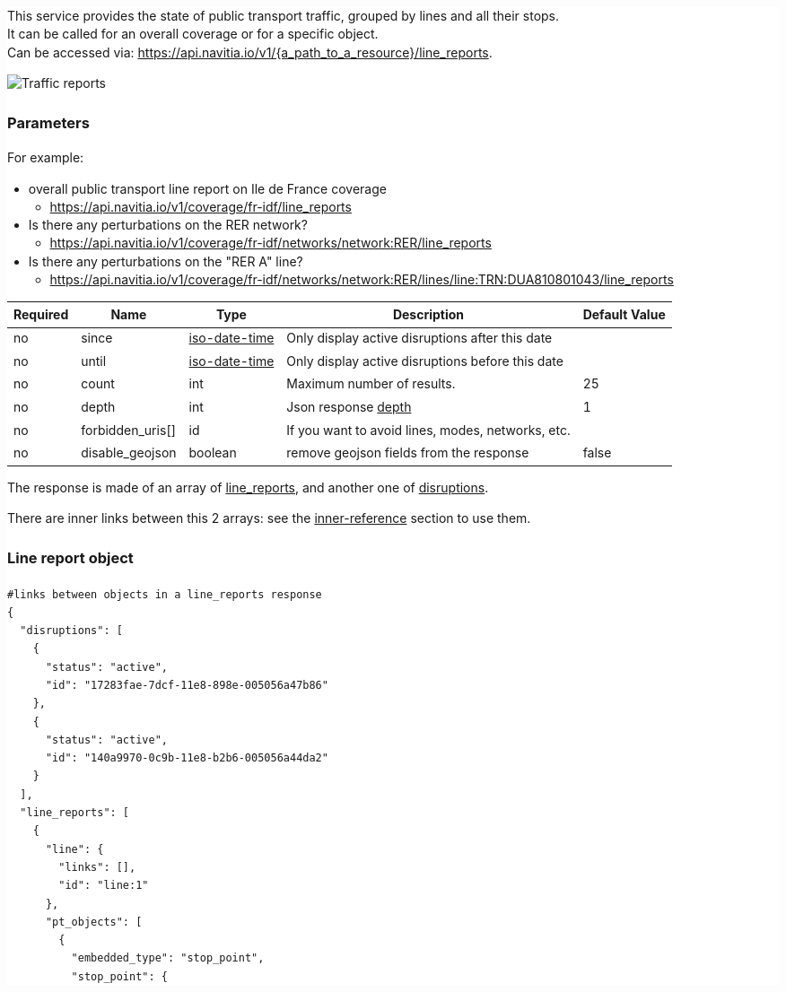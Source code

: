 This service provides the state of public transport traffic, grouped by lines and all their stops.<br>It can be called for an overall coverage or for a specific object.<br>Can be accessed via: <https://api.navitia.io/v1/{a_path_to_a_resource}/line_reports>.

<img src="./images/traffic_reports.png" alt="Traffic reports" width="300"/>

### Parameters

For example:

-   overall public transport line report on Ile de France coverage
    -   <https://api.navitia.io/v1/coverage/fr-idf/line_reports>
-   Is there any perturbations on the RER network?
    -   <https://api.navitia.io/v1/coverage/fr-idf/networks/network:RER/line_reports>
-   Is there any perturbations on the "RER A" line?
    -   <https://api.navitia.io/v1/coverage/fr-idf/networks/network:RER/lines/line:TRN:DUA810801043/line_reports>

Required | Name             | Type                            | Description                                       | Default Value
---------|------------------|---------------------------------|---------------------------------------------------|--------------
no       | since            | [iso-date-time](#iso-date-time) | Only display active disruptions after this date   |
no       | until            | [iso-date-time](#iso-date-time) | Only display active disruptions before this date  |
no       | count            | int                             | Maximum number of results.                        | 25
no       | depth            | int                             | Json response [depth](#depth)                     | 1
no       | forbidden_uris[] | id                              | If you want to avoid lines, modes, networks, etc. |
no       | disable_geojson  | boolean                         | remove geojson fields from the response           | false

The response is made of an array of [line_reports](#line-reports),
and another one of [disruptions](#disruption).

There are inner links between this 2 arrays:
see the [inner-reference](#inner-references) section to use them.

### Line report object

``` shell
#links between objects in a line_reports response
{
  "disruptions": [
    {
      "status": "active",
      "id": "17283fae-7dcf-11e8-898e-005056a47b86"
    },
    {
      "status": "active",
      "id": "140a9970-0c9b-11e8-b2b6-005056a44da2"
    }
  ],
  "line_reports": [
    {
      "line": {
        "links": [],
        "id": "line:1"
      },
      "pt_objects": [
        {
          "embedded_type": "stop_point",
          "stop_point": {
```